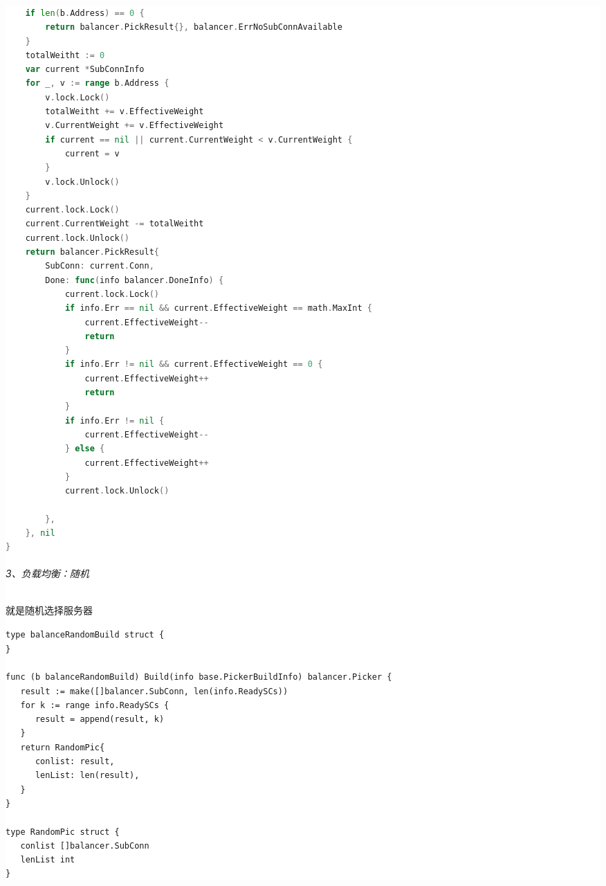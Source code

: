 ```go
	if len(b.Address) == 0 {
		return balancer.PickResult{}, balancer.ErrNoSubConnAvailable
	}
	totalWeitht := 0
	var current *SubConnInfo
	for _, v := range b.Address {
		v.lock.Lock()
		totalWeitht += v.EffectiveWeight
		v.CurrentWeight += v.EffectiveWeight
		if current == nil || current.CurrentWeight < v.CurrentWeight {
			current = v
		}
		v.lock.Unlock()
	}
	current.lock.Lock()
	current.CurrentWeight -= totalWeitht
	current.lock.Unlock()
	return balancer.PickResult{
		SubConn: current.Conn,
		Done: func(info balancer.DoneInfo) {
			current.lock.Lock()
			if info.Err == nil && current.EffectiveWeight == math.MaxInt {
				current.EffectiveWeight--
				return
			}
			if info.Err != nil && current.EffectiveWeight == 0 {
				current.EffectiveWeight++
				return
			}
			if info.Err != nil {
				current.EffectiveWeight--
			} else {
				current.EffectiveWeight++
			}
			current.lock.Unlock()

		},
	}, nil
}
```

###### 3、负载均衡：随机

就是随机选择服务器

```golang
type balanceRandomBuild struct {
}

func (b balanceRandomBuild) Build(info base.PickerBuildInfo) balancer.Picker {
   result := make([]balancer.SubConn, len(info.ReadySCs))
   for k := range info.ReadySCs {
      result = append(result, k)
   }
   return RandomPic{
      conlist: result,
      lenList: len(result),
   }
}

type RandomPic struct {
   conlist []balancer.SubConn
   lenList int
}
```
